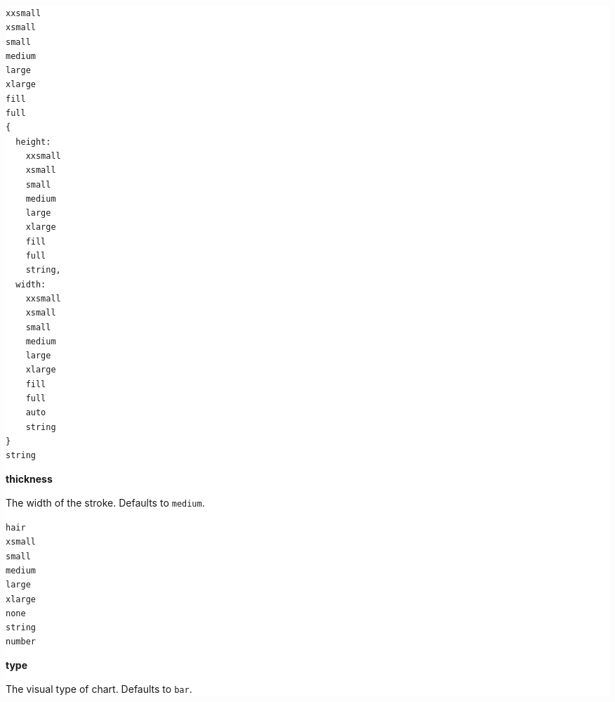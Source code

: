```
xxsmall
xsmall
small
medium
large
xlarge
fill
full
{
  height: 
    xxsmall
    xsmall
    small
    medium
    large
    xlarge
    fill
    full
    string,
  width: 
    xxsmall
    xsmall
    small
    medium
    large
    xlarge
    fill
    full
    auto
    string
}
string
```

**thickness**

The width of the stroke. Defaults to `medium`.

```
hair
xsmall
small
medium
large
xlarge
none
string
number
```

**type**

The visual type of chart. Defaults to `bar`.

